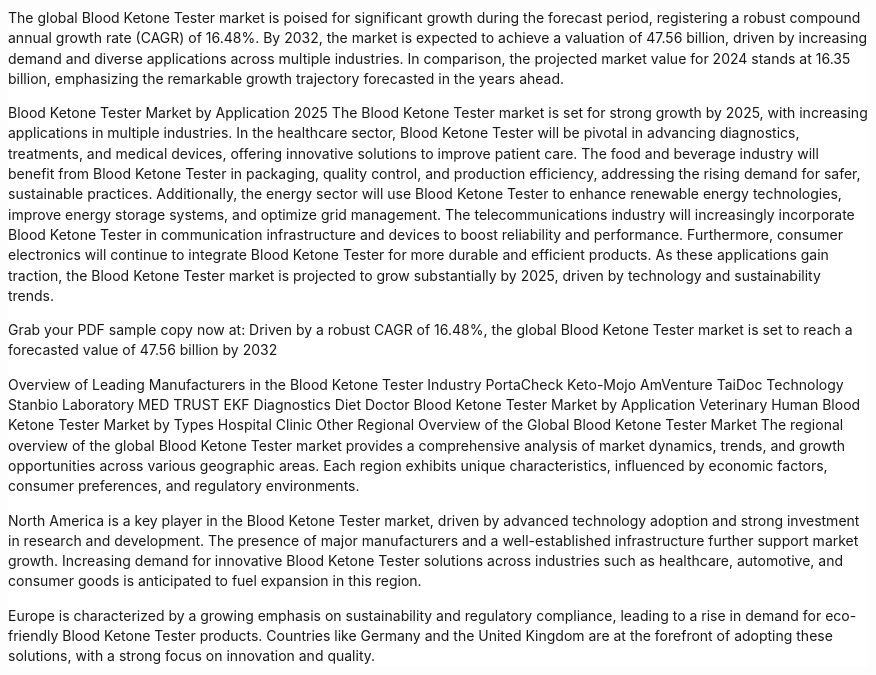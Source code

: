 The global Blood Ketone Tester market is poised for significant growth during the forecast period, registering a robust compound annual growth rate (CAGR) of 16.48%. By 2032, the market is expected to achieve a valuation of 47.56 billion, driven by increasing demand and diverse applications across multiple industries. In comparison, the projected market value for 2024 stands at 16.35 billion, emphasizing the remarkable growth trajectory forecasted in the years ahead. 

Blood Ketone Tester Market by Application 2025
The Blood Ketone Tester market is set for strong growth by 2025, with increasing applications in multiple industries. In the healthcare sector, Blood Ketone Tester will be pivotal in advancing diagnostics, treatments, and medical devices, offering innovative solutions to improve patient care. The food and beverage industry will benefit from Blood Ketone Tester in packaging, quality control, and production efficiency, addressing the rising demand for safer, sustainable practices. Additionally, the energy sector will use Blood Ketone Tester to enhance renewable energy technologies, improve energy storage systems, and optimize grid management. The telecommunications industry will increasingly incorporate Blood Ketone Tester in communication infrastructure and devices to boost reliability and performance. Furthermore, consumer electronics will continue to integrate Blood Ketone Tester for more durable and efficient products. As these applications gain traction, the Blood Ketone Tester market is projected to grow substantially by 2025, driven by technology and sustainability trends.

Grab your PDF sample copy now at: Driven by a robust CAGR of 16.48%, the global Blood Ketone Tester market is set to reach a forecasted value of 47.56 billion by 2032

Overview of Leading Manufacturers in the Blood Ketone Tester Industry
PortaCheck
Keto-Mojo
AmVenture
TaiDoc Technology
Stanbio Laboratory
MED TRUST
EKF Diagnostics
Diet Doctor
Blood Ketone Tester Market by Application
Veterinary
Human
Blood Ketone Tester Market by Types
Hospital
Clinic
Other
Regional Overview of the Global Blood Ketone Tester Market
The regional overview of the global Blood Ketone Tester market provides a comprehensive analysis of market dynamics, trends, and growth opportunities across various geographic areas. Each region exhibits unique characteristics, influenced by economic factors, consumer preferences, and regulatory environments.

North America is a key player in the Blood Ketone Tester market, driven by advanced technology adoption and strong investment in research and development. The presence of major manufacturers and a well-established infrastructure further support market growth. Increasing demand for innovative Blood Ketone Tester solutions across industries such as healthcare, automotive, and consumer goods is anticipated to fuel expansion in this region.

Europe is characterized by a growing emphasis on sustainability and regulatory compliance, leading to a rise in demand for eco-friendly Blood Ketone Tester products. Countries like Germany and the United Kingdom are at the forefront of adopting these solutions, with a strong focus on innovation and quality.
